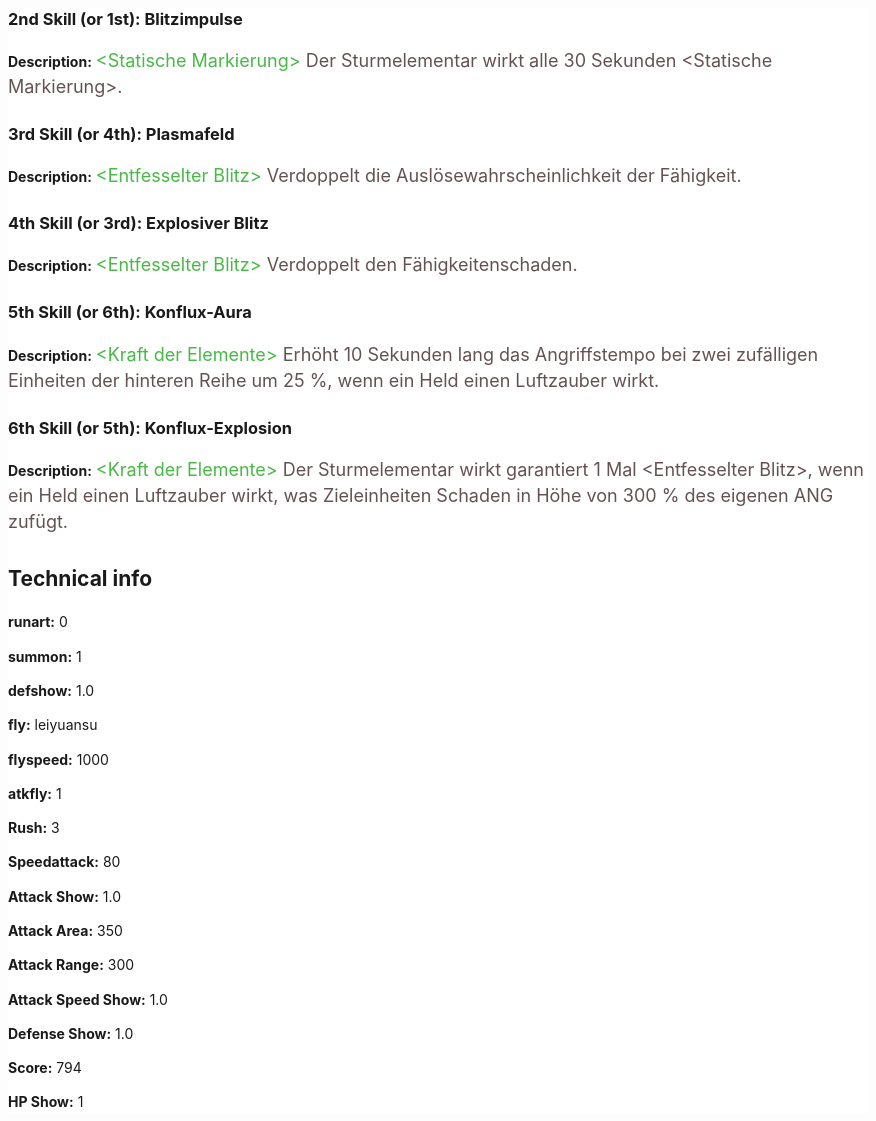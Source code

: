 ### 2nd Skill (or 1st): Blitzimpulse
 **Description:** <span style="color: #48b946;font-size:18px">&lt;Statische Markierung&gt;</span><span style="color: #645252;font-size:18px"> Der Sturmelementar wirkt alle 30 Sekunden &lt;Statische Markierung&gt;.</span>

### 3rd Skill (or 4th): Plasmafeld
 **Description:** <span style="color: #48b946;font-size:18px">&lt;Entfesselter Blitz&gt;</span><span style="color: #645252;font-size:18px"> Verdoppelt die Auslösewahrscheinlichkeit der Fähigkeit.</span>

### 4th Skill (or 3rd): Explosiver Blitz
 **Description:** <span style="color: #48b946;font-size:18px">&lt;Entfesselter Blitz&gt;</span><span style="color: #645252;font-size:18px"> Verdoppelt den Fähigkeitenschaden.</span>

### 5th Skill (or 6th): Konflux-Aura
 **Description:** <span style="color: #48b946;font-size:18px">&lt;Kraft der Elemente&gt;</span><span style="color: #645252;font-size:18px"> Erhöht 10 Sekunden lang das Angriffstempo bei zwei zufälligen Einheiten der hinteren Reihe um 25 %, wenn ein Held einen Luftzauber wirkt.</span>

### 6th Skill (or 5th): Konflux-Explosion
 **Description:** <span style="color: #48b946;font-size:18px">&lt;Kraft der Elemente&gt;</span><span style="color: #645252;font-size:18px"> Der Sturmelementar wirkt garantiert 1 Mal &lt;Entfesselter Blitz&gt;, wenn ein Held einen Luftzauber wirkt, was Zieleinheiten Schaden in Höhe von 300 % des eigenen ANG zufügt.</span>

## Technical info
 **runart:** 0

 **summon:** 1

 **defshow:** 1.0

 **fly:** leiyuansu

 **flyspeed:** 1000

 **atkfly:** 1

 **Rush:** 3

 **Speedattack:** 80

 **Attack Show:** 1.0

 **Attack Area:** 350

 **Attack Range:** 300

 **Attack Speed Show:** 1.0

 **Defense Show:** 1.0

 **Score:** 794

 **HP Show:** 1
